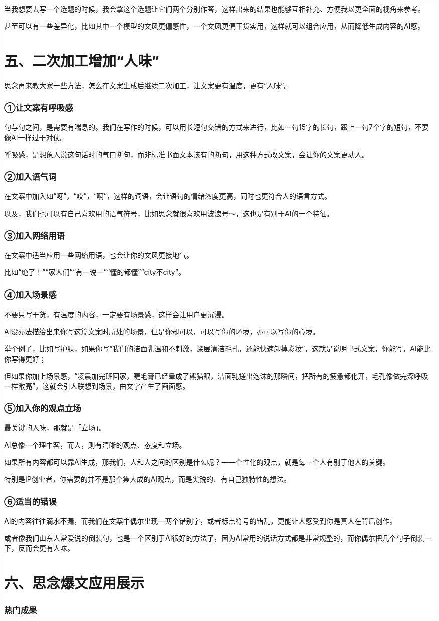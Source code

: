 当我想要去写一个选题的时候，我会拿这个选题让它们两个分别作答，这样出来的结果也能够互相补充、方便我以更全面的视角来参考。

甚至可以有一些差异化，比如其中一个模型的文风更偏感性，一个文风更偏干货实用，这样就可以组合应用，从而降低生成内容的AI感。

# 五、二次加工增加“人味”

思念再来教大家一些方法，怎么在文案生成后继续二次加工，让文案更有温度，更有“人味”。

### ①让文案有呼吸感

句与句之间，是需要有喘息的。我们在写作的时候，可以用长短句交错的方式来进行，比如一句15字的长句，跟上一句7个字的短句，不要像AI一样过于对仗。

呼吸感，是想象人说这句话时的气口断句，而非标准书面文本该有的断句，用这种方式改文案，会让你的文案更动人。

### ②加入语气词

在文案中加入如“呀”，“哎”，“啊”，这样的词语，会让语句的情绪浓度更高，同时也更符合人的语言方式。

以及，我们也可以有自己喜欢用的语气符号，比如思念就很喜欢用波浪号～，这也是有别于AI的一个特征。

### ③加入网络用语

在文案中适当应用一些网络用语，也会让你的文风更接地气。

比如“绝了！”“家人们”“有一说一”“懂的都懂”“city不city”。

### ④加入场景感

不要只写干货，有温度的内容，一定要有场景感，这样会让用户更沉浸。

AI没办法描绘出来你写这篇文案时所处的场景，但是你却可以，可以写你的环境，亦可以写你的心境。

举个例子，比如写护肤，如果你写“我们的洁面乳温和不刺激，深层清洁毛孔，还能快速卸掉彩妆”，这就是说明书式文案，你能写，AI能比你写得更好；

但如果你加上场景感，“凌晨加完班回家，睫毛膏已经晕成了熊猫眼，洁面乳搓出泡沫的那瞬间，把所有的疲惫都化开，毛孔像做完深呼吸一样敞亮”，这就会引人联想到场景，由文字产生了画面感。

### ⑤加入你的观点立场

最关键的人味，那就是「立场」。

AI总像一个理中客，而人，则有清晰的观点、态度和立场。

如果所有内容都可以靠AI生成，那我们，人和人之间的区别是什么呢？——个性化的观点，就是每一个人有别于他人的关键。

特别是IP创业者，你需要的并不是那个集大成的AI观点，而是尖锐的、有自己独特性的想法。

### ⑥适当的错误

AI的内容往往滴水不漏，而我们在文案中偶尔出现一两个错别字，或者标点符号的错乱，更能让人感受到你是真人在背后创作。

或者像我们山东人常爱说的倒装句，也是一个区别于AI很好的方法了，因为AI常用的说话方式都是非常规整的，而你偶尔把几个句子倒装一下，反而会更有人味。

# 六、思念爆文应用展示

### 热门成果
